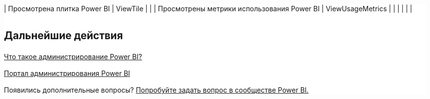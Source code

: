 | Просмотрена плитка Power BI                              | ViewTile                                    |                                          |
| Просмотрены метрики использования Power BI                     | ViewUsageMetrics                            |                                          |
|                                                   |                                             |                                          |

## <a name="next-steps"></a>Дальнейшие действия

[Что такое администрирование Power BI?](service-admin-administering-power-bi-in-your-organization.md)  

[Портал администрирования Power BI](service-admin-portal.md)  

Появились дополнительные вопросы? [Попробуйте задать вопрос в сообществе Power BI.](https://community.powerbi.com/)

